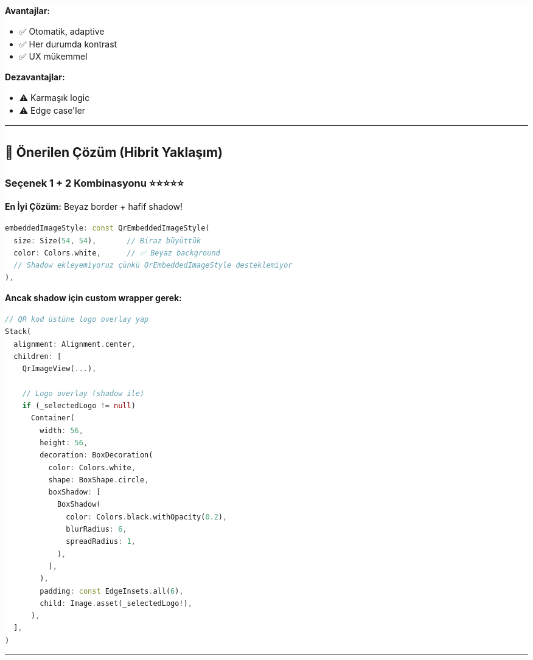 **Avantajlar:**
- ✅ Otomatik, adaptive
- ✅ Her durumda kontrast
- ✅ UX mükemmel

**Dezavantajlar:**
- ⚠️ Karmaşık logic
- ⚠️ Edge case'ler

---

## 🎯 Önerilen Çözüm (Hibrit Yaklaşım)

### **Seçenek 1 + 2 Kombinasyonu** ⭐⭐⭐⭐⭐

**En İyi Çözüm:** Beyaz border + hafif shadow!

```dart
embeddedImageStyle: const QrEmbeddedImageStyle(
  size: Size(54, 54),       // Biraz büyüttük
  color: Colors.white,      // ✅ Beyaz background
  // Shadow ekleyemiyoruz çünkü QrEmbeddedImageStyle desteklemiyor
),
```

**Ancak shadow için custom wrapper gerek:**

```dart
// QR kod üstüne logo overlay yap
Stack(
  alignment: Alignment.center,
  children: [
    QrImageView(...),
    
    // Logo overlay (shadow ile)
    if (_selectedLogo != null)
      Container(
        width: 56,
        height: 56,
        decoration: BoxDecoration(
          color: Colors.white,
          shape: BoxShape.circle,
          boxShadow: [
            BoxShadow(
              color: Colors.black.withOpacity(0.2),
              blurRadius: 6,
              spreadRadius: 1,
            ),
          ],
        ),
        padding: const EdgeInsets.all(6),
        child: Image.asset(_selectedLogo!),
      ),
  ],
)
```

---